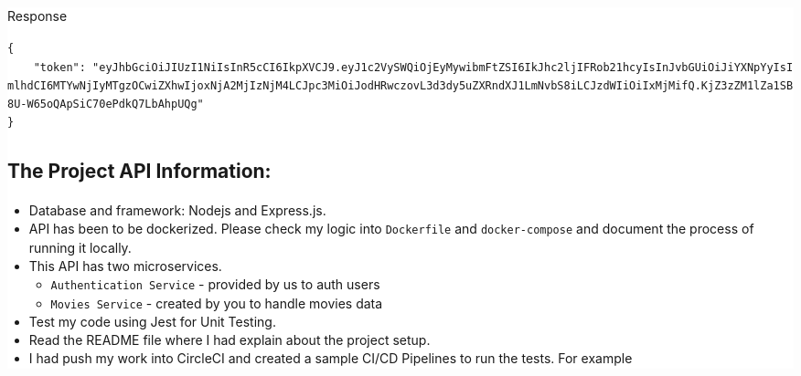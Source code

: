 Response

```
{
    "token": "eyJhbGciOiJIUzI1NiIsInR5cCI6IkpXVCJ9.eyJ1c2VySWQiOjEyMywibmFtZSI6IkJhc2ljIFRob21hcyIsInJvbGUiOiJiYXNpYyIsImlhdCI6MTYwNjIyMTgzOCwiZXhwIjoxNjA2MjIzNjM4LCJpc3MiOiJodHRwczovL3d3dy5uZXRndXJ1LmNvbS8iLCJzdWIiOiIxMjMifQ.KjZ3zZM1lZa1SB8U-W65oQApSiC70ePdkQ7LbAhpUQg"
}
```

## The Project API Information:

- Database and framework: Nodejs and Express.js.
- API has been to be dockerized. Please check my logic into `Dockerfile` and `docker-compose` and document the process of running it locally.
- This API has two microservices.
  - `Authentication Service` - provided by us to auth users
  - `Movies Service` - created by you to handle movies data
- Test my code using Jest for Unit Testing.
- Read the README file where I had explain about the project setup.
- I had push my work into CircleCI and created a sample CI/CD Pipelines to run the tests. For example
